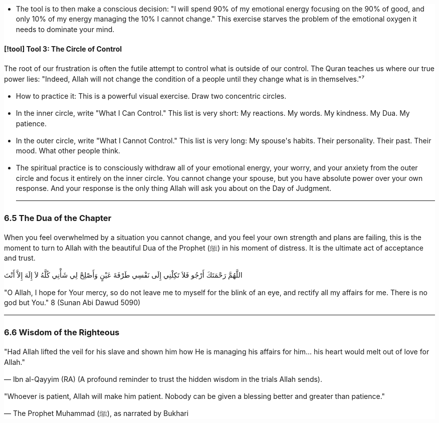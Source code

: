 
- The tool is to then make a conscious decision: "I will spend 90% of my emotional energy focusing on the 90% of good, and only 10% of my energy managing the 10% I cannot change." This exercise starves the problem of the emotional oxygen it needs to dominate your mind.
    

#### [!tool] Tool 3: The Circle of Control

The root of our frustration is often the futile attempt to control what is outside of our control. The Quran teaches us where our true power lies: "Indeed, Allah will not change the condition of a people until they change what is in themselves."⁷

- How to practice it: This is a powerful visual exercise. Draw two concentric circles.
    

- In the inner circle, write "What I Can Control." This list is very short: My reactions. My words. My kindness. My Dua. My patience.
    
- In the outer circle, write "What I Cannot Control." This list is very long: My spouse's habits. Their personality. Their past. Their mood. What other people think.
    

- The spiritual practice is to consciously withdraw all of your emotional energy, your worry, and your anxiety from the outer circle and focus it entirely on the inner circle. You cannot change your spouse, but you have absolute power over your own response. And your response is the only thing Allah will ask you about on the Day of Judgment.
    
    ---
    

### 6.5 The Dua of the Chapter

When you feel overwhelmed by a situation you cannot change, and you feel your own strength and plans are failing, this is the moment to turn to Allah with the beautiful Dua of the Prophet (ﷺ) in his moment of distress. It is the ultimate act of acceptance and trust.

اللَّهُمَّ رَحْمَتَكَ أَرْجُو فَلاَ تَكِلْنِي إِلَى نَفْسِي طَرْفَةَ عَيْنٍ وَأَصْلِحْ لِي شَأْنِي كُلَّهُ لاَ إِلَهَ إِلاَّ أَنْتَ

"O Allah, I hope for Your mercy, so do not leave me to myself for the blink of an eye, and rectify all my affairs for me. There is no god but You." 8 (Sunan Abi Dawud 5090)

  

---

### 6.6 Wisdom of the Righteous

"Had Allah lifted the veil for his slave and shown him how He is managing his affairs for him... his heart would melt out of love for Allah."

— Ibn al-Qayyim (RA) (A profound reminder to trust the hidden wisdom in the trials Allah sends).

  

"Whoever is patient, Allah will make him patient. Nobody can be given a blessing better and greater than patience."

— The Prophet Muhammad (ﷺ), as narrated by Bukhari

  